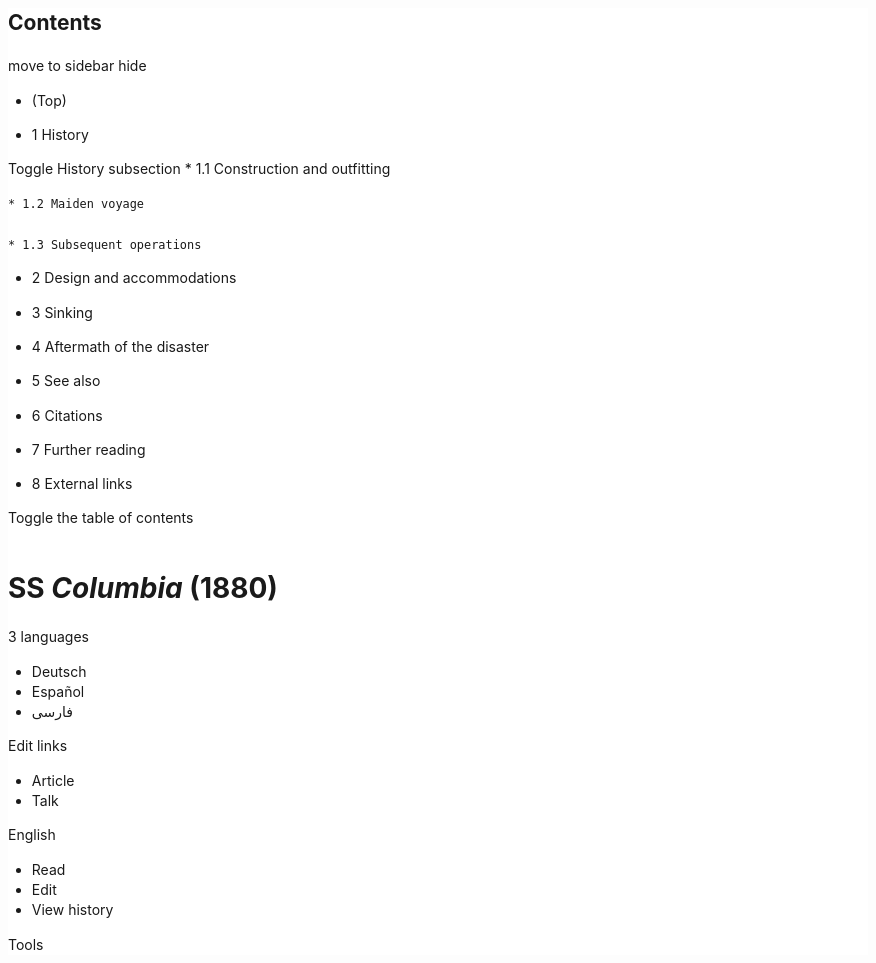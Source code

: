 

## Contents

move to sidebar hide

  * (Top)

  * 1 History

Toggle History subsection
    * 1.1 Construction and outfitting

    * 1.2 Maiden voyage

    * 1.3 Subsequent operations

  * 2 Design and accommodations

  * 3 Sinking

  * 4 Aftermath of the disaster

  * 5 See also

  * 6 Citations

  * 7 Further reading

  * 8 External links




Toggle the table of contents

# SS _Columbia_ (1880)

3 languages

  * Deutsch
  * Español
  * فارسی



Edit links

  * Article
  * Talk



English




  * Read
  * Edit
  * View history



Tools
